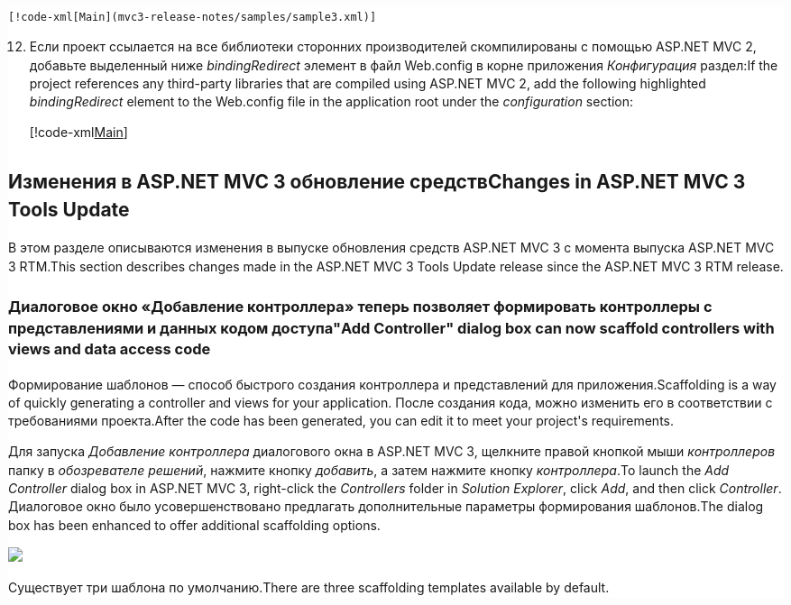     [!code-xml[Main](mvc3-release-notes/samples/sample3.xml)]
12. <span data-ttu-id="416cd-224">Если проект ссылается на все библиотеки сторонних производителей скомпилированы с помощью ASP.NET MVC 2, добавьте выделенный ниже *bindingRedirect* элемент в файл Web.config в корне приложения  *Конфигурация* раздел:</span><span class="sxs-lookup"><span data-stu-id="416cd-224">If the project references any third-party libraries that are compiled using ASP.NET MVC 2, add the following highlighted *bindingRedirect* element to the Web.config file in the application root under the *configuration* section:</span></span> 

    [!code-xml[Main](mvc3-release-notes/samples/sample4.xml)]

<a id="tu-changes"></a>
## <a name="changes-in-aspnet-mvc-3-tools-update"></a><span data-ttu-id="416cd-225">Изменения в ASP.NET MVC 3 обновление средств</span><span class="sxs-lookup"><span data-stu-id="416cd-225">Changes in ASP.NET MVC 3 Tools Update</span></span>

<span data-ttu-id="416cd-226">В этом разделе описываются изменения в выпуске обновления средств ASP.NET MVC 3 с момента выпуска ASP.NET MVC 3 RTM.</span><span class="sxs-lookup"><span data-stu-id="416cd-226">This section describes changes made in the ASP.NET MVC 3 Tools Update release since the ASP.NET MVC 3 RTM release.</span></span>

<a id="tu-AddControllerDialog"></a>
### <a name="add-controller-dialog-box-can-now-scaffold-controllers-with-views-and-data-access-code"></a><span data-ttu-id="416cd-227">Диалоговое окно «Добавление контроллера» теперь позволяет формировать контроллеры с представлениями и данных кодом доступа</span><span class="sxs-lookup"><span data-stu-id="416cd-227">"Add Controller" dialog box can now scaffold controllers with views and data access code</span></span>

<span data-ttu-id="416cd-228">Формирование шаблонов — способ быстрого создания контроллера и представлений для приложения.</span><span class="sxs-lookup"><span data-stu-id="416cd-228">Scaffolding is a way of quickly generating a controller and views for your application.</span></span> <span data-ttu-id="416cd-229">После создания кода, можно изменить его в соответствии с требованиями проекта.</span><span class="sxs-lookup"><span data-stu-id="416cd-229">After the code has been generated, you can edit it to meet your project's requirements.</span></span>

<span data-ttu-id="416cd-230">Для запуска *Добавление контроллера* диалогового окна в ASP.NET MVC 3, щелкните правой кнопкой мыши *контроллеров* папку в *обозревателе решений*, нажмите кнопку *добавить*, а затем нажмите кнопку *контроллера*.</span><span class="sxs-lookup"><span data-stu-id="416cd-230">To launch the *Add Controller* dialog box in ASP.NET MVC 3, right-click the *Controllers* folder in *Solution Explorer*, click *Add*, and then click *Controller*.</span></span> <span data-ttu-id="416cd-231">Диалоговое окно было усовершенствовано предлагать дополнительные параметры формирования шаблонов.</span><span class="sxs-lookup"><span data-stu-id="416cd-231">The dialog box has been enhanced to offer additional scaffolding options.</span></span>

![](mvc3-release-notes/_static/image1.png)

<span data-ttu-id="416cd-232">Существует три шаблона по умолчанию.</span><span class="sxs-lookup"><span data-stu-id="416cd-232">There are three scaffolding templates available by default.</span></span>
